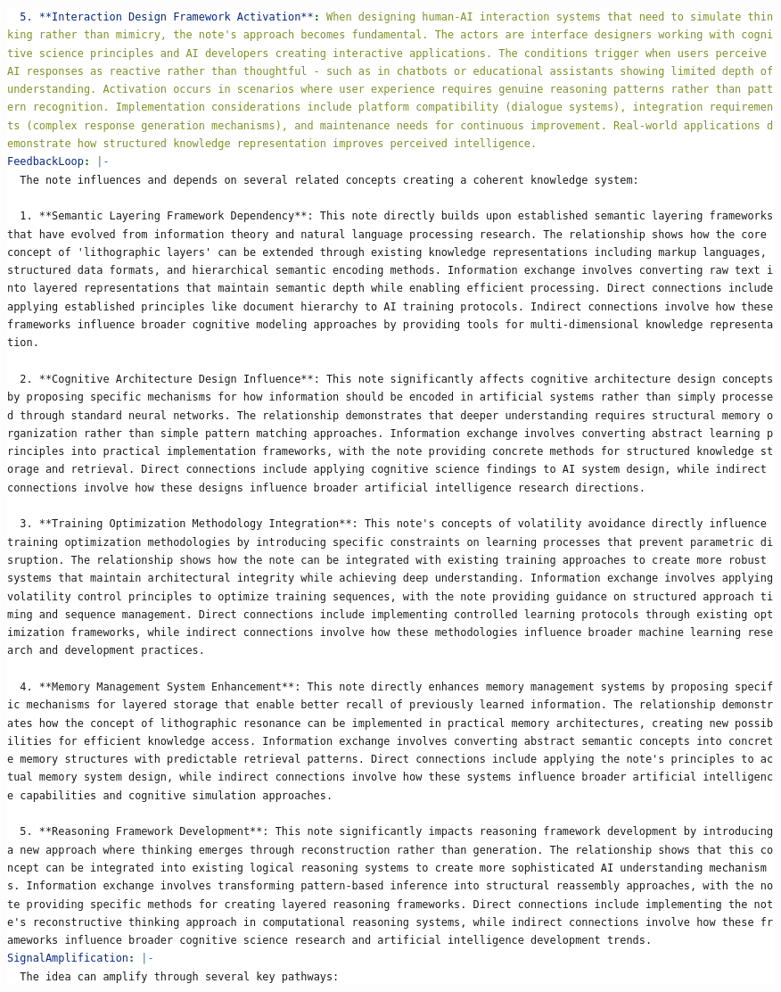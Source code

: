 ```yaml
  5. **Interaction Design Framework Activation**: When designing human-AI interaction systems that need to simulate thinking rather than mimicry, the note's approach becomes fundamental. The actors are interface designers working with cognitive science principles and AI developers creating interactive applications. The conditions trigger when users perceive AI responses as reactive rather than thoughtful - such as in chatbots or educational assistants showing limited depth of understanding. Activation occurs in scenarios where user experience requires genuine reasoning patterns rather than pattern recognition. Implementation considerations include platform compatibility (dialogue systems), integration requirements (complex response generation mechanisms), and maintenance needs for continuous improvement. Real-world applications demonstrate how structured knowledge representation improves perceived intelligence.
FeedbackLoop: |-
  The note influences and depends on several related concepts creating a coherent knowledge system:

  1. **Semantic Layering Framework Dependency**: This note directly builds upon established semantic layering frameworks that have evolved from information theory and natural language processing research. The relationship shows how the core concept of 'lithographic layers' can be extended through existing knowledge representations including markup languages, structured data formats, and hierarchical semantic encoding methods. Information exchange involves converting raw text into layered representations that maintain semantic depth while enabling efficient processing. Direct connections include applying established principles like document hierarchy to AI training protocols. Indirect connections involve how these frameworks influence broader cognitive modeling approaches by providing tools for multi-dimensional knowledge representation.

  2. **Cognitive Architecture Design Influence**: This note significantly affects cognitive architecture design concepts by proposing specific mechanisms for how information should be encoded in artificial systems rather than simply processed through standard neural networks. The relationship demonstrates that deeper understanding requires structural memory organization rather than simple pattern matching approaches. Information exchange involves converting abstract learning principles into practical implementation frameworks, with the note providing concrete methods for structured knowledge storage and retrieval. Direct connections include applying cognitive science findings to AI system design, while indirect connections involve how these designs influence broader artificial intelligence research directions.

  3. **Training Optimization Methodology Integration**: This note's concepts of volatility avoidance directly influence training optimization methodologies by introducing specific constraints on learning processes that prevent parametric disruption. The relationship shows how the note can be integrated with existing training approaches to create more robust systems that maintain architectural integrity while achieving deep understanding. Information exchange involves applying volatility control principles to optimize training sequences, with the note providing guidance on structured approach timing and sequence management. Direct connections include implementing controlled learning protocols through existing optimization frameworks, while indirect connections involve how these methodologies influence broader machine learning research and development practices.

  4. **Memory Management System Enhancement**: This note directly enhances memory management systems by proposing specific mechanisms for layered storage that enable better recall of previously learned information. The relationship demonstrates how the concept of lithographic resonance can be implemented in practical memory architectures, creating new possibilities for efficient knowledge access. Information exchange involves converting abstract semantic concepts into concrete memory structures with predictable retrieval patterns. Direct connections include applying the note's principles to actual memory system design, while indirect connections involve how these systems influence broader artificial intelligence capabilities and cognitive simulation approaches.

  5. **Reasoning Framework Development**: This note significantly impacts reasoning framework development by introducing a new approach where thinking emerges through reconstruction rather than generation. The relationship shows that this concept can be integrated into existing logical reasoning systems to create more sophisticated AI understanding mechanisms. Information exchange involves transforming pattern-based inference into structural reassembly approaches, with the note providing specific methods for creating layered reasoning frameworks. Direct connections include implementing the note's reconstructive thinking approach in computational reasoning systems, while indirect connections involve how these frameworks influence broader cognitive science research and artificial intelligence development trends.
SignalAmplification: |-
  The idea can amplify through several key pathways:
```